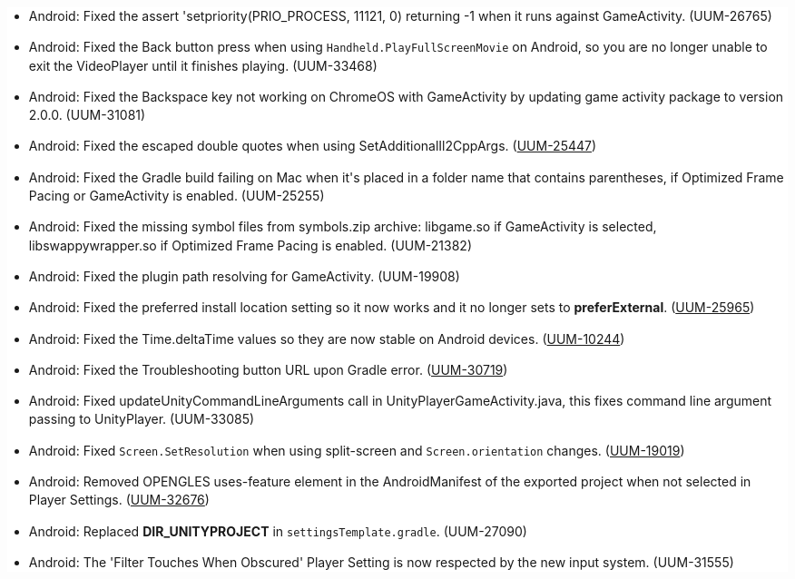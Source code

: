 - Android: Fixed the assert 'setpriority\(PRIO_PROCESS, 11121, 0\) returning -1 when it runs against GameActivity.
    (UUM-26765)

- Android: Fixed the Back button press when using `Handheld.PlayFullScreenMovie` on Android, so you are no longer unable to exit the VideoPlayer until it finishes playing.
    (UUM-33468)

- Android: Fixed the Backspace key not working on ChromeOS with GameActivity by updating game activity package to version 2.0.0.
    (UUM-31081)

- Android: Fixed the escaped double quotes when using SetAdditionalIl2CppArgs.
    ([UUM-25447](https://issuetracker.unity3d.com/issues/il2cpp-android-incorrectly-escaped-quotes-in-build-dot-gradle-when-passing-a-string-to-setadditionalil2cppargs))

- Android: Fixed the Gradle build failing on Mac when it's placed in a folder name that contains parentheses, if Optimized Frame Pacing or GameActivity is enabled.
    (UUM-25255)

- Android: Fixed the missing symbol files from symbols.zip archive: libgame.so if GameActivity is selected, libswappywrapper.so if Optimized Frame Pacing is enabled.
    (UUM-21382)

- Android: Fixed the plugin path resolving for GameActivity.
    (UUM-19908)

- Android: Fixed the preferred install location setting so it now works and it no longer sets to **preferExternal**.
    ([UUM-25965](https://issuetracker.unity3d.com/issues/android-install-location-changes-when-exporting-project))

- Android: Fixed the Time.deltaTime values so they are now stable on Android devices.
    ([UUM-10244](https://issuetracker.unity3d.com/issues/android-time-dot-deltatime-values-arent-stable-on-specific-devices))

- Android: Fixed the Troubleshooting button URL upon Gradle error.
    ([UUM-30719](https://issuetracker.unity3d.com/issues/build-error-troubleshoot-button-links-to-an-empty-web-page-when-encountering-gradle-error))

- Android: Fixed updateUnityCommandLineArguments call in UnityPlayerGameActivity.java, this fixes command line argument passing to UnityPlayer.
    (UUM-33085)

- Android: Fixed `Screen.SetResolution` when using split-screen and `Screen.orientation` changes.
    ([UUM-19019](https://issuetracker.unity3d.com/issues/android-screen-dot-setresolution-doesnt-work-in-split-view-when-setting-screen-orientation-different-from-the-orientation-of-the-device))

- Android: Removed OPENGLES uses-feature element in the AndroidManifest of the exported project when not selected in Player Settings.
    ([UUM-32676](https://issuetracker.unity3d.com/issues/opengles2-uses-feature-entry-is-added-to-the-android-manifest-when-not-used))

- Android: Replaced **DIR_UNITYPROJECT** in `settingsTemplate.gradle`.
    (UUM-27090)

- Android: The 'Filter Touches When Obscured' Player Setting is now respected by the new input system.
    (UUM-31555)

